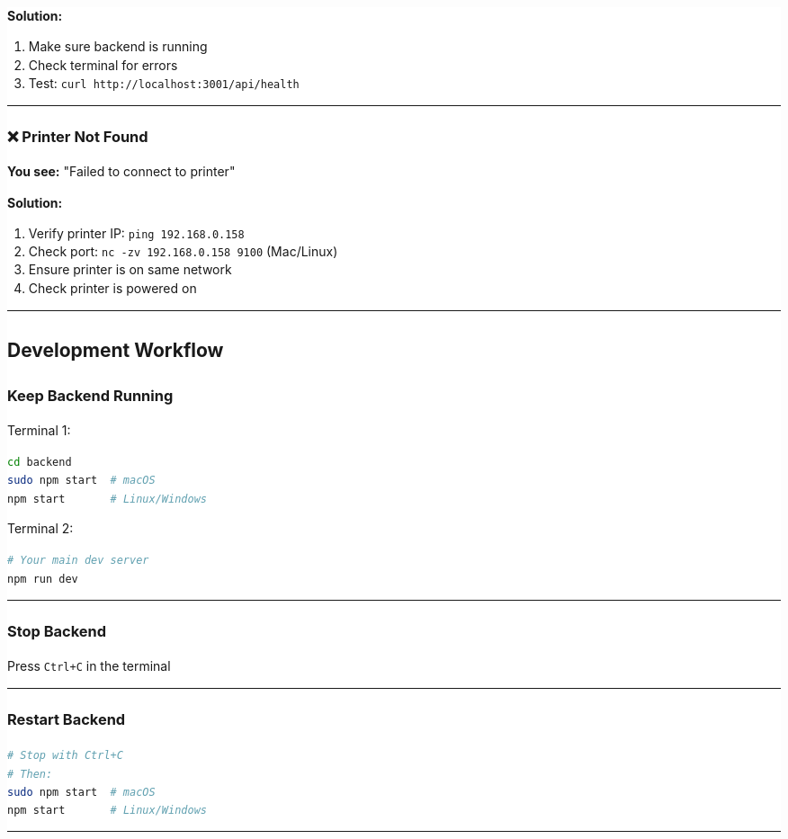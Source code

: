 **Solution:**
1. Make sure backend is running
2. Check terminal for errors
3. Test: `curl http://localhost:3001/api/health`

---

### ❌ Printer Not Found

**You see:** "Failed to connect to printer"

**Solution:**
1. Verify printer IP: `ping 192.168.0.158`
2. Check port: `nc -zv 192.168.0.158 9100` (Mac/Linux)
3. Ensure printer is on same network
4. Check printer is powered on

---

## Development Workflow

### Keep Backend Running

Terminal 1:
```bash
cd backend
sudo npm start  # macOS
npm start       # Linux/Windows
```

Terminal 2:
```bash
# Your main dev server
npm run dev
```

---

### Stop Backend

Press `Ctrl+C` in the terminal

---

### Restart Backend

```bash
# Stop with Ctrl+C
# Then:
sudo npm start  # macOS
npm start       # Linux/Windows
```

---
